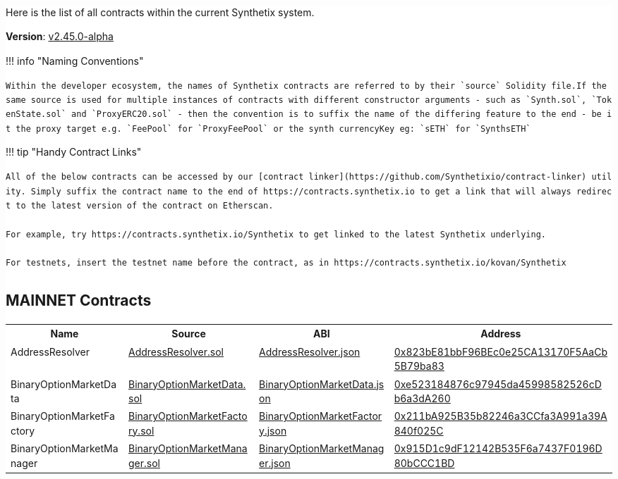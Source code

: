 Here is the list of all contracts within the current Synthetix system.

**Version**: [v2.45.0-alpha](https://github.com/Synthetixio/synthetix/tree/v2.45.0-alpha)

!!! info "Naming Conventions"

    Within the developer ecosystem, the names of Synthetix contracts are referred to by their `source` Solidity file.If the same source is used for multiple instances of contracts with different constructor arguments - such as `Synth.sol`, `TokenState.sol` and `ProxyERC20.sol` - then the convention is to suffix the name of the differing feature to the end - be it the proxy target e.g. `FeePool` for `ProxyFeePool` or the synth currencyKey eg: `sETH` for `SynthsETH`

!!! tip "Handy Contract Links"

    All of the below contracts can be accessed by our [contract linker](https://github.com/Synthetixio/contract-linker) utility. Simply suffix the contract name to the end of https://contracts.synthetix.io to get a link that will always redirect to the latest version of the contract on Etherscan.

    For example, try https://contracts.synthetix.io/Synthetix to get linked to the latest Synthetix underlying.

    For testnets, insert the testnet name before the contract, as in https://contracts.synthetix.io/kovan/Synthetix

## MAINNET Contracts

<table><tr><th>Name</th><th>Source</th><th>ABI</th><th>Address</th></tr>
              <tr>
                <td>AddressResolver</td>
                <td><a target="_blank" href="https://github.com/Synthetixio/synthetix/blob/master/contracts/AddressResolver.sol">AddressResolver.sol</a></td>
                <td><a target="_blank" href="https://raw.githubusercontent.com/Synthetixio/synthetix-js/master/lib/abis/mainnet/AddressResolver.json">AddressResolver.json</a></td>
                <td><a target="_blank" href="https://etherscan.io/address/0x823bE81bbF96BEc0e25CA13170F5AaCb5B79ba83">0x823bE81bbF96BEc0e25CA13170F5AaCb5B79ba83</a>
                </td>
              </tr>
              <tr>
                <td>BinaryOptionMarketData</td>
                <td><a target="_blank" href="https://github.com/Synthetixio/synthetix/blob/master/contracts/BinaryOptionMarketData.sol">BinaryOptionMarketData.sol</a></td>
                <td><a target="_blank" href="https://raw.githubusercontent.com/Synthetixio/synthetix-js/master/lib/abis/mainnet/BinaryOptionMarketData.json">BinaryOptionMarketData.json</a></td>
                <td><a target="_blank" href="https://etherscan.io/address/0xe523184876c97945da45998582526cDb6a3dA260">0xe523184876c97945da45998582526cDb6a3dA260</a>
                </td>
              </tr>
              <tr>
                <td>BinaryOptionMarketFactory</td>
                <td><a target="_blank" href="https://github.com/Synthetixio/synthetix/blob/master/contracts/BinaryOptionMarketFactory.sol">BinaryOptionMarketFactory.sol</a></td>
                <td><a target="_blank" href="https://raw.githubusercontent.com/Synthetixio/synthetix-js/master/lib/abis/mainnet/BinaryOptionMarketFactory.json">BinaryOptionMarketFactory.json</a></td>
                <td><a target="_blank" href="https://etherscan.io/address/0x211bA925B35b82246a3CCfa3A991a39A840f025C">0x211bA925B35b82246a3CCfa3A991a39A840f025C</a>
                </td>
              </tr>
              <tr>
                <td>BinaryOptionMarketManager</td>
                <td><a target="_blank" href="https://github.com/Synthetixio/synthetix/blob/master/contracts/BinaryOptionMarketManager.sol">BinaryOptionMarketManager.sol</a></td>
                <td><a target="_blank" href="https://raw.githubusercontent.com/Synthetixio/synthetix-js/master/lib/abis/mainnet/BinaryOptionMarketManager.json">BinaryOptionMarketManager.json</a></td>
                <td><a target="_blank" href="https://etherscan.io/address/0x915D1c9dF12142B535F6a7437F0196D80bCCC1BD">0x915D1c9dF12142B535F6a7437F0196D80bCCC1BD</a>
                </td>